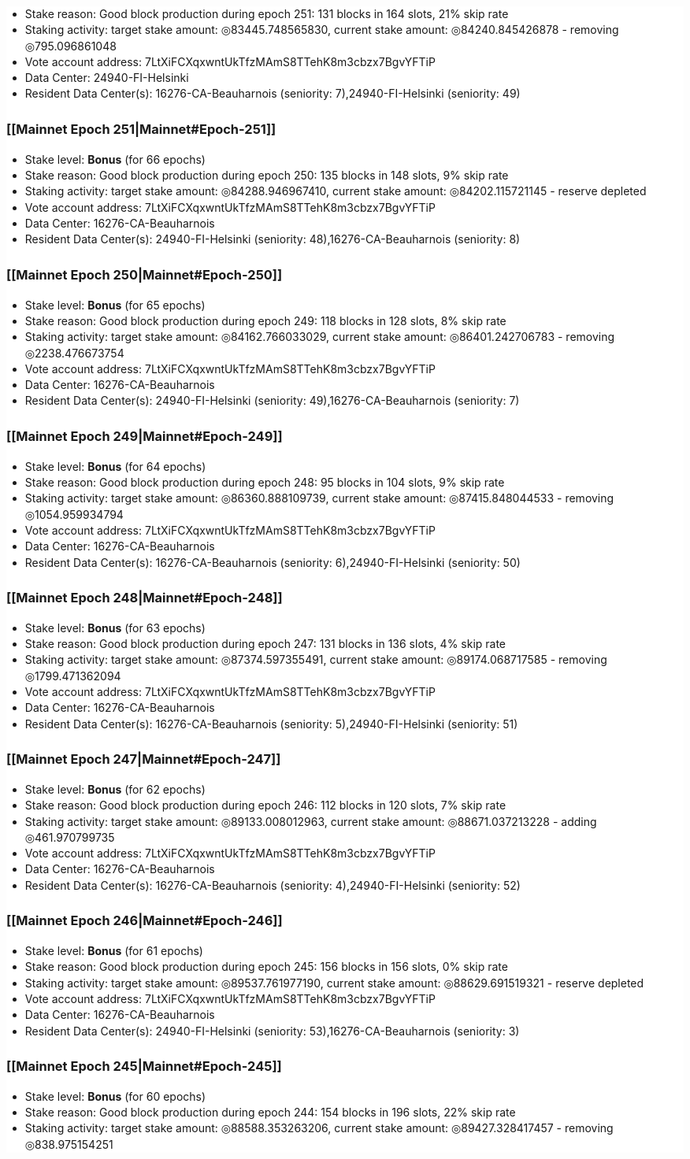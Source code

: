* Stake reason: Good block production during epoch 251: 131 blocks in 164 slots, 21% skip rate
* Staking activity: target stake amount: ◎83445.748565830, current stake amount: ◎84240.845426878 - removing ◎795.096861048
* Vote account address: 7LtXiFCXqxwntUkTfzMAmS8TTehK8m3cbzx7BgvYFTiP
* Data Center: 24940-FI-Helsinki
* Resident Data Center(s): 16276-CA-Beauharnois (seniority: 7),24940-FI-Helsinki (seniority: 49)
### [[Mainnet Epoch 251|Mainnet#Epoch-251]]
* Stake level: **Bonus** (for 66 epochs)
* Stake reason: Good block production during epoch 250: 135 blocks in 148 slots, 9% skip rate
* Staking activity: target stake amount: ◎84288.946967410, current stake amount: ◎84202.115721145 - reserve depleted
* Vote account address: 7LtXiFCXqxwntUkTfzMAmS8TTehK8m3cbzx7BgvYFTiP
* Data Center: 16276-CA-Beauharnois
* Resident Data Center(s): 24940-FI-Helsinki (seniority: 48),16276-CA-Beauharnois (seniority: 8)
### [[Mainnet Epoch 250|Mainnet#Epoch-250]]
* Stake level: **Bonus** (for 65 epochs)
* Stake reason: Good block production during epoch 249: 118 blocks in 128 slots, 8% skip rate
* Staking activity: target stake amount: ◎84162.766033029, current stake amount: ◎86401.242706783 - removing ◎2238.476673754
* Vote account address: 7LtXiFCXqxwntUkTfzMAmS8TTehK8m3cbzx7BgvYFTiP
* Data Center: 16276-CA-Beauharnois
* Resident Data Center(s): 24940-FI-Helsinki (seniority: 49),16276-CA-Beauharnois (seniority: 7)
### [[Mainnet Epoch 249|Mainnet#Epoch-249]]
* Stake level: **Bonus** (for 64 epochs)
* Stake reason: Good block production during epoch 248: 95 blocks in 104 slots, 9% skip rate
* Staking activity: target stake amount: ◎86360.888109739, current stake amount: ◎87415.848044533 - removing ◎1054.959934794
* Vote account address: 7LtXiFCXqxwntUkTfzMAmS8TTehK8m3cbzx7BgvYFTiP
* Data Center: 16276-CA-Beauharnois
* Resident Data Center(s): 16276-CA-Beauharnois (seniority: 6),24940-FI-Helsinki (seniority: 50)
### [[Mainnet Epoch 248|Mainnet#Epoch-248]]
* Stake level: **Bonus** (for 63 epochs)
* Stake reason: Good block production during epoch 247: 131 blocks in 136 slots, 4% skip rate
* Staking activity: target stake amount: ◎87374.597355491, current stake amount: ◎89174.068717585 - removing ◎1799.471362094
* Vote account address: 7LtXiFCXqxwntUkTfzMAmS8TTehK8m3cbzx7BgvYFTiP
* Data Center: 16276-CA-Beauharnois
* Resident Data Center(s): 16276-CA-Beauharnois (seniority: 5),24940-FI-Helsinki (seniority: 51)
### [[Mainnet Epoch 247|Mainnet#Epoch-247]]
* Stake level: **Bonus** (for 62 epochs)
* Stake reason: Good block production during epoch 246: 112 blocks in 120 slots, 7% skip rate
* Staking activity: target stake amount: ◎89133.008012963, current stake amount: ◎88671.037213228 - adding ◎461.970799735
* Vote account address: 7LtXiFCXqxwntUkTfzMAmS8TTehK8m3cbzx7BgvYFTiP
* Data Center: 16276-CA-Beauharnois
* Resident Data Center(s): 16276-CA-Beauharnois (seniority: 4),24940-FI-Helsinki (seniority: 52)
### [[Mainnet Epoch 246|Mainnet#Epoch-246]]
* Stake level: **Bonus** (for 61 epochs)
* Stake reason: Good block production during epoch 245: 156 blocks in 156 slots, 0% skip rate
* Staking activity: target stake amount: ◎89537.761977190, current stake amount: ◎88629.691519321 - reserve depleted
* Vote account address: 7LtXiFCXqxwntUkTfzMAmS8TTehK8m3cbzx7BgvYFTiP
* Data Center: 16276-CA-Beauharnois
* Resident Data Center(s): 24940-FI-Helsinki (seniority: 53),16276-CA-Beauharnois (seniority: 3)
### [[Mainnet Epoch 245|Mainnet#Epoch-245]]
* Stake level: **Bonus** (for 60 epochs)
* Stake reason: Good block production during epoch 244: 154 blocks in 196 slots, 22% skip rate
* Staking activity: target stake amount: ◎88588.353263206, current stake amount: ◎89427.328417457 - removing ◎838.975154251